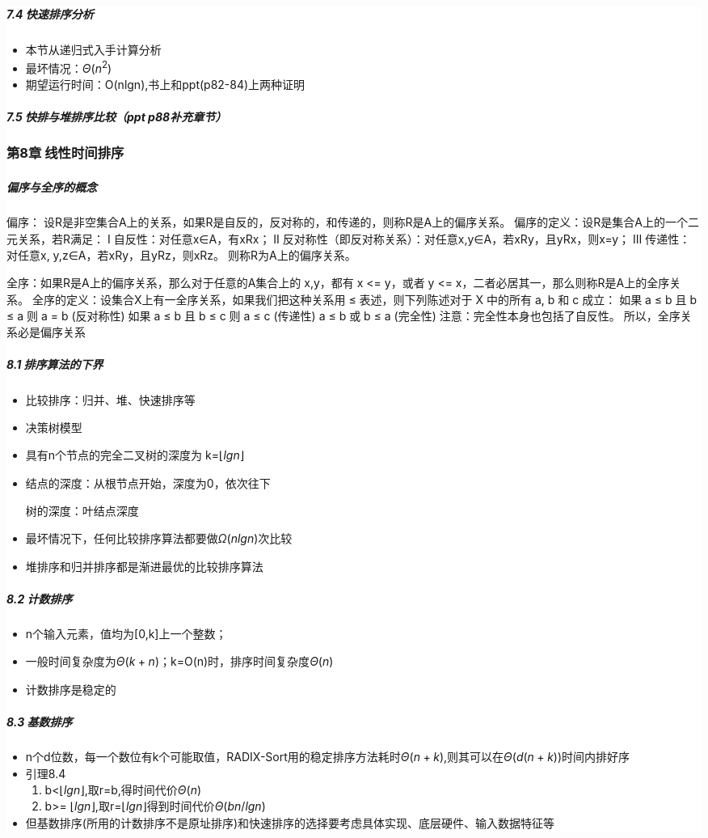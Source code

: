 ##### 7.4 快速排序分析

* 本节从递归式入手计算分析
* 最坏情况：$\Theta(n^2)$
* 期望运行时间：O(nlgn),书上和ppt(p82-84)上两种证明

##### 7.5 快排与堆排序比较（ppt p88补充章节）





### 第8章 线性时间排序

##### 偏序与全序的概念

偏序： 设R是非空集合A上的关系，如果R是自反的，反对称的，和传递的，则称R是A上的偏序关系。
偏序的定义：设R是集合A上的一个二元关系，若R满足：
Ⅰ 自反性：对任意x∈A，有xRx；
Ⅱ 反对称性（即反对称关系）：对任意x,y∈A，若xRy，且yRx，则x=y；
Ⅲ 传递性：对任意x, y,z∈A，若xRy，且yRz，则xRz。 则称R为A上的偏序关系。

全序：如果R是A上的偏序关系，那么对于任意的A集合上的 x,y，都有 x <= y，或者 y <= x，二者必居其一，那么则称R是A上的全序关系。
全序的定义：设集合X上有一全序关系，如果我们把这种关系用 ≤ 表述，则下列陈述对于 X 中的所有 a, b 和 c 成立：
如果 a ≤ b 且 b ≤ a 则 a = b (反对称性)
如果 a ≤ b 且 b ≤ c 则 a ≤ c (传递性) a ≤ b 或 b ≤ a (完全性)
注意：完全性本身也包括了自反性。 所以，全序关系必是偏序关系



##### 8.1 排序算法的下界

* 比较排序：归并、堆、快速排序等

* 决策树模型

* 具有n个节点的完全二叉树的深度为 k=$\lfloor lgn \rfloor$

* 结点的深度：从根节点开始，深度为0，依次往下

  树的深度：叶结点深度

* 最坏情况下，任何比较排序算法都要做$\Omega(nlgn)$次比较

* 堆排序和归并排序都是渐进最优的比较排序算法

##### 8.2 计数排序

* n个输入元素，值均为[0,k]上一个整数；
* 一般时间复杂度为$\Theta(k+n)$；k=O(n)时，排序时间复杂度$\Theta(n)$

* 计数排序是稳定的

##### 8.3 基数排序

* n个d位数，每一个数位有k个可能取值，RADIX-Sort用的稳定排序方法耗时$\Theta(n+k)$,则其可以在$\Theta(d(n+k))$时间内排好序
* 引理8.4
  1. b<$\lfloor lgn \rfloor$,取r=b,得时间代价$\Theta(n)$
  2. b>= $\lfloor lgn \rfloor$,取r=$\lfloor lgn \rfloor$得到时间代价$\Theta(bn/lgn)$
* 但基数排序(所用的计数排序不是原址排序)和快速排序的选择要考虑具体实现、底层硬件、输入数据特征等
